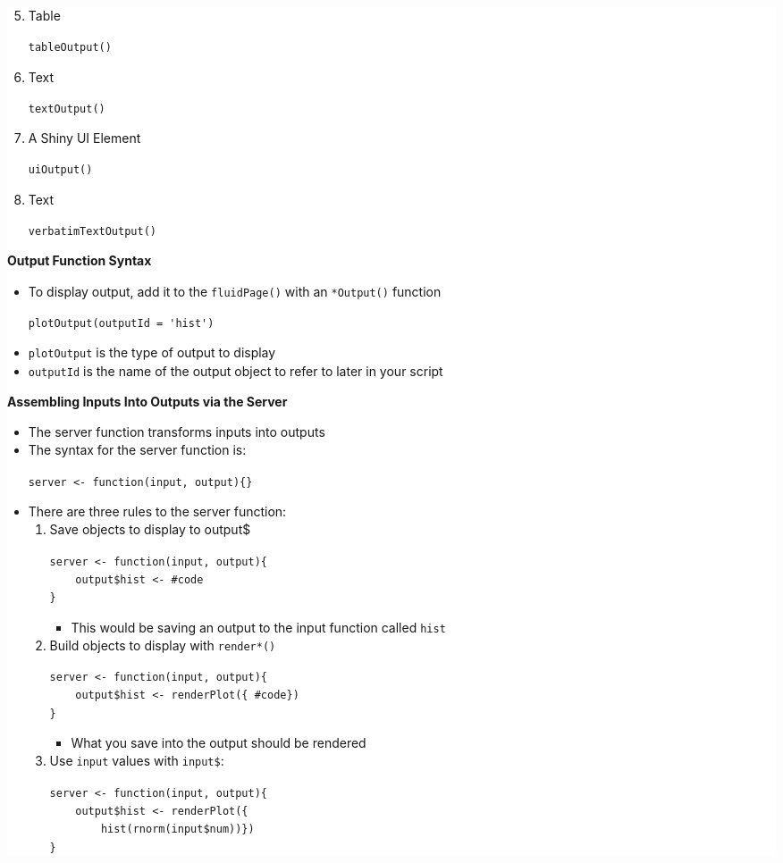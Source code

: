 5. Table
    ```
    tableOutput()
    ```
6. Text
    ```
    textOutput()
    ```
7. A Shiny UI Element
    ```
    uiOutput()
    ```
8. Text
    ```
    verbatimTextOutput()
    ```
**Output Function Syntax**    
* To display output, add it to the `fluidPage()` with an `*Output()` function
    ```
    plotOutput(outputId = 'hist')
    ```
* `plotOutput` is the type of output to display
* `outputId` is the name of the output object to refer to later in your script

**Assembling Inputs Into Outputs via the Server**
* The server function transforms inputs into outputs
* The syntax for the server function is:
    ```
    server <- function(input, output){}
    ```
* There are three rules to the server function:
    1. Save objects to display to output$
        ```
        server <- function(input, output){
            output$hist <- #code
        }
        ```
        - This would be saving an output to the input function called `hist`
    2. Build objects to display with `render*()`
        ```
        server <- function(input, output){
            output$hist <- renderPlot({ #code})
        }
        ```
        - What you save into the output should be rendered
    3. Use `input` values with `input$`:
        ```
        server <- function(input, output){
            output$hist <- renderPlot({
                hist(rnorm(input$num))})
        }
        ```
